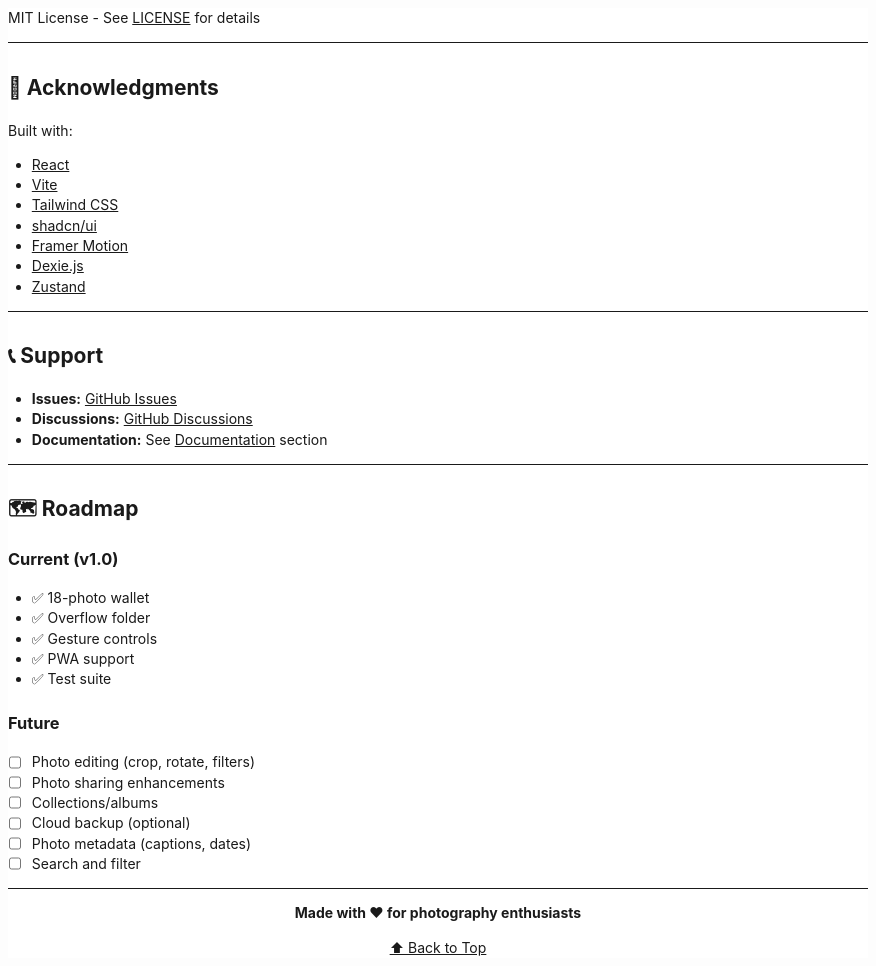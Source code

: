MIT License - See [LICENSE](./LICENSE) for details

---

## 🙏 Acknowledgments

Built with:
- [React](https://react.dev/)
- [Vite](https://vitejs.dev/)
- [Tailwind CSS](https://tailwindcss.com/)
- [shadcn/ui](https://ui.shadcn.com/)
- [Framer Motion](https://www.framer.com/motion/)
- [Dexie.js](https://dexie.org/)
- [Zustand](https://zustand-demo.pmnd.rs/)

---

## 📞 Support

- **Issues:** [GitHub Issues](https://github.com/andyd/photowallet1025/issues)
- **Discussions:** [GitHub Discussions](https://github.com/andyd/photowallet1025/discussions)
- **Documentation:** See [Documentation](#documentation) section

---

## 🗺️ Roadmap

### Current (v1.0)
- ✅ 18-photo wallet
- ✅ Overflow folder
- ✅ Gesture controls
- ✅ PWA support
- ✅ Test suite

### Future
- [ ] Photo editing (crop, rotate, filters)
- [ ] Photo sharing enhancements
- [ ] Collections/albums
- [ ] Cloud backup (optional)
- [ ] Photo metadata (captions, dates)
- [ ] Search and filter

---

<div align="center">

**Made with ❤️ for photography enthusiasts**

[⬆ Back to Top](#photo-wallet-pwa)

</div>

